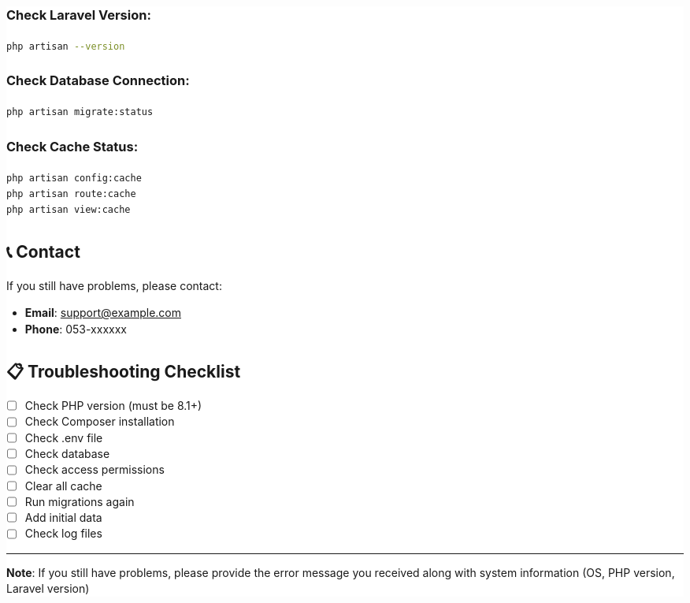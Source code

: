 ### Check Laravel Version:
```bash
php artisan --version
```

### Check Database Connection:
```bash
php artisan migrate:status
```

### Check Cache Status:
```bash
php artisan config:cache
php artisan route:cache
php artisan view:cache
```

## 📞 Contact

If you still have problems, please contact:
- **Email**: support@example.com
- **Phone**: 053-xxxxxx

## 📋 Troubleshooting Checklist

- [ ] Check PHP version (must be 8.1+)
- [ ] Check Composer installation
- [ ] Check .env file
- [ ] Check database
- [ ] Check access permissions
- [ ] Clear all cache
- [ ] Run migrations again
- [ ] Add initial data
- [ ] Check log files

---

**Note**: If you still have problems, please provide the error message you received along with system information (OS, PHP version, Laravel version)

